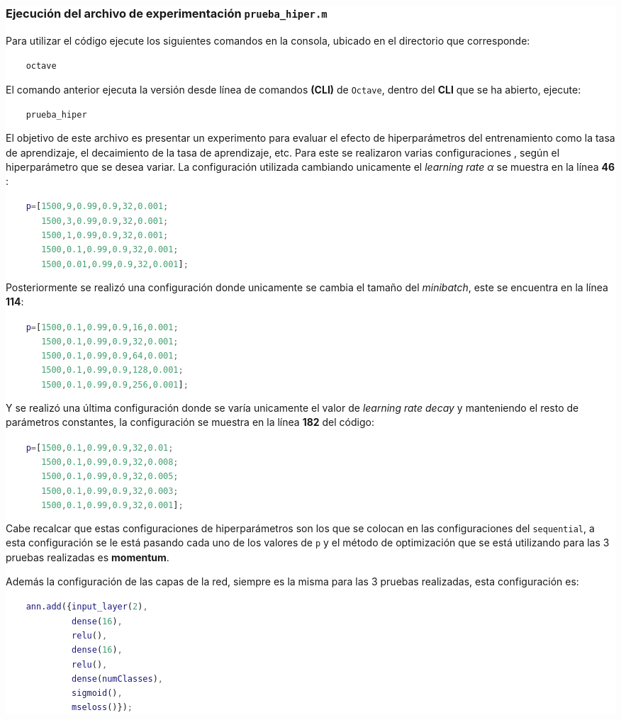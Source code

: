 ### Ejecución del archivo de experimentación `prueba_hiper.m`
Para utilizar el código ejecute los siguientes comandos en la consola, ubicado en el directorio que corresponde:
```bash
    octave
```
El comando anterior ejecuta la versión desde línea de comandos **(CLI)** de `Octave`, dentro del **CLI** que se ha abierto, ejecute:
```bash
    prueba_hiper
```
El objetivo de este archivo es presentar un experimento para evaluar el efecto de hiperparámetros del entrenamiento como la tasa de aprendizaje, el decaimiento de la tasa de aprendizaje, etc. Para este se realizaron varias configuraciones , según el hiperparámetro que se desea variar. La configuración utilizada cambiando unicamente el *learning rate* $\alpha$ se muestra en la línea **46** :
```matlab
    p=[1500,9,0.99,0.9,32,0.001;
       1500,3,0.99,0.9,32,0.001;
       1500,1,0.99,0.9,32,0.001;
       1500,0.1,0.99,0.9,32,0.001;
       1500,0.01,0.99,0.9,32,0.001]; 
```

Posteriormente se realizó una configuración donde unicamente se cambia el tamaño del *minibatch*, este se encuentra en la línea **114**:
```matlab
    p=[1500,0.1,0.99,0.9,16,0.001;
       1500,0.1,0.99,0.9,32,0.001;
       1500,0.1,0.99,0.9,64,0.001;
       1500,0.1,0.99,0.9,128,0.001;
       1500,0.1,0.99,0.9,256,0.001];
```
Y se realizó una última configuración donde se varía unicamente el valor de *learning rate decay* y manteniendo el resto de parámetros constantes, la configuración se muestra en la línea **182** del código:
```matlab
    p=[1500,0.1,0.99,0.9,32,0.01;
       1500,0.1,0.99,0.9,32,0.008;
       1500,0.1,0.99,0.9,32,0.005;
       1500,0.1,0.99,0.9,32,0.003;
       1500,0.1,0.99,0.9,32,0.001];
```
Cabe recalcar que estas configuraciones de hiperparámetros son los que se colocan en las configuraciones del `sequential`, a esta configuración se le está pasando cada uno de los valores de `p` y el método de optimización que se está utilizando para las 3 pruebas realizadas es **momentum**.

Además la configuración de las capas de la red, siempre es la misma para las 3 pruebas realizadas, esta configuración es:
```matlab
    ann.add({input_layer(2),
             dense(16),
             relu(),
             dense(16),
             relu(),
             dense(numClasses),
             sigmoid(),
             mseloss()});
```
